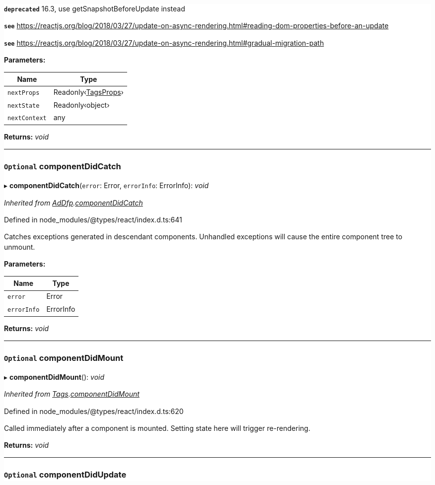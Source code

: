 **`deprecated`** 16.3, use getSnapshotBeforeUpdate instead

**`see`** https://reactjs.org/blog/2018/03/27/update-on-async-rendering.html#reading-dom-properties-before-an-update

**`see`** https://reactjs.org/blog/2018/03/27/update-on-async-rendering.html#gradual-migration-path

**Parameters:**

Name | Type |
------ | ------ |
`nextProps` | Readonly‹[TagsProps](../modules/_src_markups_components_tags_tags_.md#tagsprops)› |
`nextState` | Readonly‹object› |
`nextContext` | any |

**Returns:** *void*

___

### `Optional` componentDidCatch

▸ **componentDidCatch**(`error`: Error, `errorInfo`: ErrorInfo): *void*

*Inherited from [AdDfp](_src_markups_components_ad_dfp_ad_dfp_.addfp.md).[componentDidCatch](_src_markups_components_ad_dfp_ad_dfp_.addfp.md#optional-componentdidcatch)*

Defined in node_modules/@types/react/index.d.ts:641

Catches exceptions generated in descendant components. Unhandled exceptions will cause
the entire component tree to unmount.

**Parameters:**

Name | Type |
------ | ------ |
`error` | Error |
`errorInfo` | ErrorInfo |

**Returns:** *void*

___

### `Optional` componentDidMount

▸ **componentDidMount**(): *void*

*Inherited from [Tags](_src_markups_components_tags_tags_.tags.md).[componentDidMount](_src_markups_components_tags_tags_.tags.md#optional-componentdidmount)*

Defined in node_modules/@types/react/index.d.ts:620

Called immediately after a component is mounted. Setting state here will trigger re-rendering.

**Returns:** *void*

___

### `Optional` componentDidUpdate
